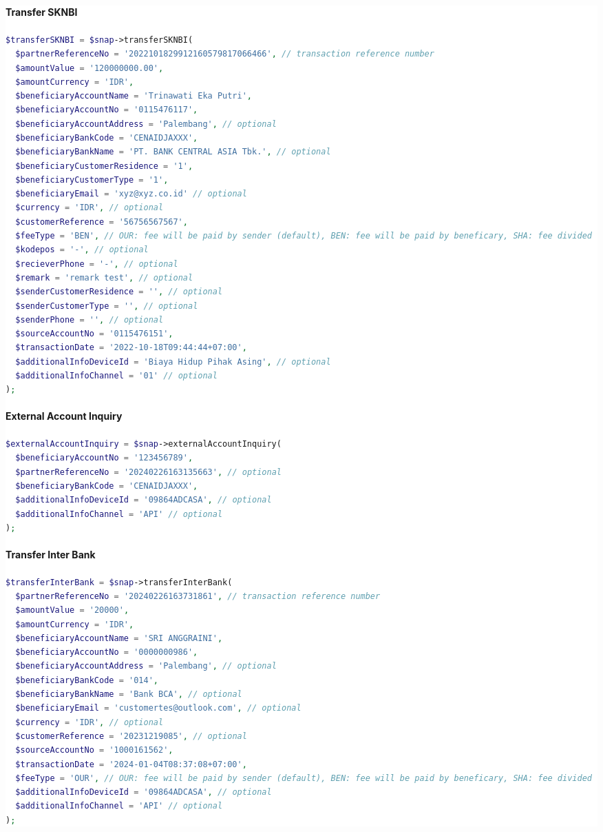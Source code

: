 #### Transfer SKNBI

```php
$transferSKNBI = $snap->transferSKNBI(
  $partnerReferenceNo = '2022101829912160579817066466', // transaction reference number
  $amountValue = '120000000.00',
  $amountCurrency = 'IDR',
  $beneficiaryAccountName = 'Trinawati Eka Putri',
  $beneficiaryAccountNo = '0115476117',
  $beneficiaryAccountAddress = 'Palembang', // optional
  $beneficiaryBankCode = 'CENAIDJAXXX',
  $beneficiaryBankName = 'PT. BANK CENTRAL ASIA Tbk.', // optional
  $beneficiaryCustomerResidence = '1',
  $beneficiaryCustomerType = '1',
  $beneficiaryEmail = 'xyz@xyz.co.id' // optional
  $currency = 'IDR', // optional
  $customerReference = '56756567567',
  $feeType = 'BEN', // OUR: fee will be paid by sender (default), BEN: fee will be paid by beneficary, SHA: fee divided
  $kodepos = '-', // optional
  $recieverPhone = '-', // optional
  $remark = 'remark test', // optional
  $senderCustomerResidence = '', // optional
  $senderCustomerType = '', // optional
  $senderPhone = '', // optional
  $sourceAccountNo = '0115476151',
  $transactionDate = '2022-10-18T09:44:44+07:00',
  $additionalInfoDeviceId = 'Biaya Hidup Pihak Asing', // optional
  $additionalInfoChannel = '01' // optional
);
```

#### External Account Inquiry

```php
$externalAccountInquiry = $snap->externalAccountInquiry(
  $beneficiaryAccountNo = '123456789',
  $partnerReferenceNo = '20240226163135663', // optional
  $beneficiaryBankCode = 'CENAIDJAXXX',
  $additionalInfoDeviceId = '09864ADCASA', // optional
  $additionalInfoChannel = 'API' // optional
);
```

#### Transfer Inter Bank

```php
$transferInterBank = $snap->transferInterBank(
  $partnerReferenceNo = '20240226163731861', // transaction reference number
  $amountValue = '20000',
  $amountCurrency = 'IDR',
  $beneficiaryAccountName = 'SRI ANGGRAINI',
  $beneficiaryAccountNo = '0000000986',
  $beneficiaryAccountAddress = 'Palembang', // optional
  $beneficiaryBankCode = '014',
  $beneficiaryBankName = 'Bank BCA', // optional
  $beneficiaryEmail = 'customertes@outlook.com', // optional
  $currency = 'IDR', // optional
  $customerReference = '20231219085', // optional
  $sourceAccountNo = '1000161562',
  $transactionDate = '2024-01-04T08:37:08+07:00',
  $feeType = 'OUR', // OUR: fee will be paid by sender (default), BEN: fee will be paid by beneficary, SHA: fee divided
  $additionalInfoDeviceId = '09864ADCASA', // optional
  $additionalInfoChannel = 'API' // optional
);
```
